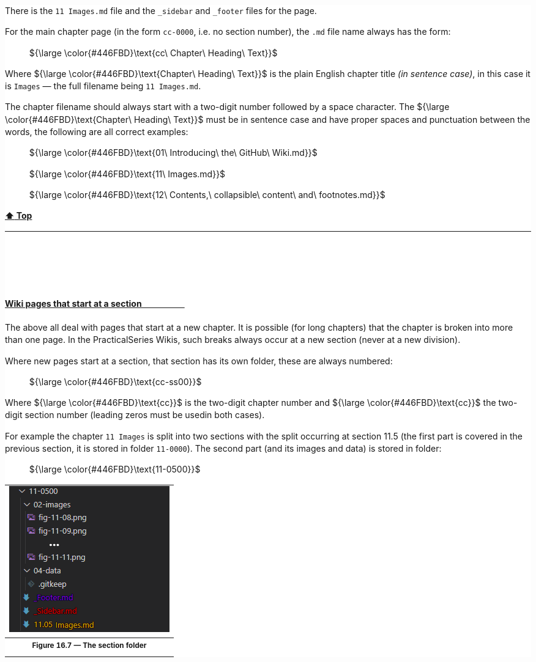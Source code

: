 There is the `11 Images.md` file and the `_sidebar` and `_footer` files for the page.

For the main chapter page (in the form `cc-0000`, i.e. no section number), the `.md` file name always has the form:

&emsp;&emsp;&nbsp;&nbsp; ${\large \color{#446FBD}\text{cc\ Chapter\ Heading\ Text}}$

Where ${\large \color{#446FBD}\text{Chapter\ Heading\ Text}}$ is the plain English chapter title *(in sentence case)*, in this case it is `Images` — the full filename being `11 Images.md`.

The chapter filename should always start with a two-digit number followed by a space character. The ${\large \color{#446FBD}\text{Chapter\ Heading\ Text}}$ must be in sentence case and have proper spaces and punctuation between the words, the following are all correct examples:

&emsp;&emsp;&nbsp;&nbsp; ${\large \color{#446FBD}\text{01\ Introducing\ the\ GitHub\ Wiki.md}}$

&emsp;&emsp;&nbsp;&nbsp; ${\large \color{#446FBD}\text{11\ Images.md}}$

&emsp;&emsp;&nbsp;&nbsp; ${\large \color{#446FBD}\text{12\ Contents,\ collapsible\ content\ and\ footnotes.md}}$

**[:arrow_up: Top](#idtop)**
<HR>                        
<br>                        

<br><br>
#### <u>Wiki pages that start at a section&emsp;&emsp;&emsp;&emsp;&emsp;</u> 

The above all deal with pages that start at a new chapter. It is possible (for long chapters) that the chapter is broken into more than one page. In the PracticalSeries Wikis, such breaks always occur at a new section (never at a new division).

Where new pages start at a section, that section has its own folder, these are always numbered:

&emsp;&emsp;&nbsp;&nbsp; ${\large \color{#446FBD}\text{cc-ss00}}$

Where ${\large \color{#446FBD}\text{cc}}$ is the two-digit chapter number and ${\large \color{#446FBD}\text{cc}}$ the two-digit section number (leading zeros must be usedin both cases).


For example the chapter `11 Images` is split into two sections with the split occurring at section 11.5 (the first part is covered in the previous section, it is stored in folder `11-0000`). The second part (and its images and data) is stored in folder:

&emsp;&emsp;&nbsp;&nbsp; ${\large \color{#446FBD}\text{11-0500}}$

<table name="f-16-07" align="center">
 <tr><td>
         <a href="../16-0000/02-images/figm-16-07.png" title="Use ctrl+click to open image in new tab">
         <img width="262" src="../16-0000/02-images/figm-16-07.png" alt="The section folder">
                    </a></td></tr>
    <tr><th align="center"><sup>
   Figure 16.7 &mdash; The section folder
                    </sup></th></tr>
</table>                             

